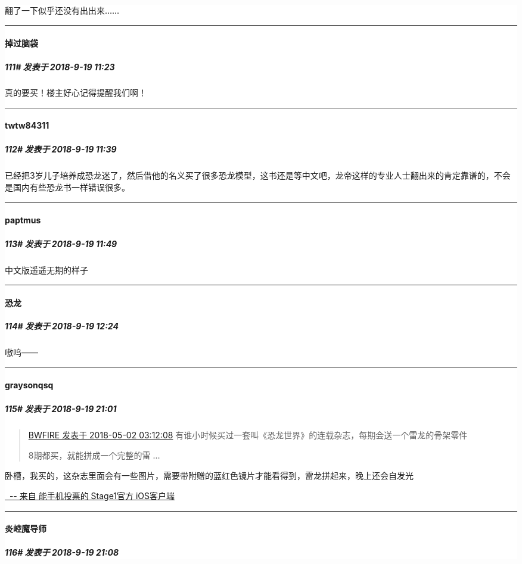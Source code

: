翻了一下似乎还没有出出来……


*****

####  掉过脑袋  
##### 111#       发表于 2018-9-19 11:23


真的要买！楼主好心记得提醒我们啊！


*****

####  twtw84311  
##### 112#       发表于 2018-9-19 11:39


已经把3岁儿子培养成恐龙迷了，然后借他的名义买了很多恐龙模型，这书还是等中文吧，龙帝这样的专业人士翻出来的肯定靠谱的，不会是国内有些恐龙书一样错误很多。


*****

####  paptmus  
##### 113#       发表于 2018-9-19 11:49


中文版遥遥无期的样子


*****

####  恐龙  
##### 114#       发表于 2018-9-19 12:24


嗷呜——


*****

####  graysonqsq  
##### 115#       发表于 2018-9-19 21:01


<blockquote><a href="httphttps://bbs.saraba1st.com/2b/forum.php?mod=redirect&amp;goto=findpost&amp;pid=39444932&amp;ptid=1645330" target="_blank">BWFIRE 发表于 2018-05-02 03:12:08</a>
有谁小时候买过一套叫《恐龙世界》的连载杂志，每期会送一个雷龙的骨架零件

8期都买，就能拼成一个完整的雷 ...</blockquote>卧槽，我买的，这杂志里面会有一些图片，需要带附赠的蓝红色镜片才能看得到，雷龙拼起来，晚上还会自发光

[  -- 来自 能手机投票的 Stage1官方 iOS客户端](https://itunes.apple.com/fi/app/saraba1st/id1221237470?mt=8)


*****

####  炎崆魔导师  
##### 116#       发表于 2018-9-19 21:08

